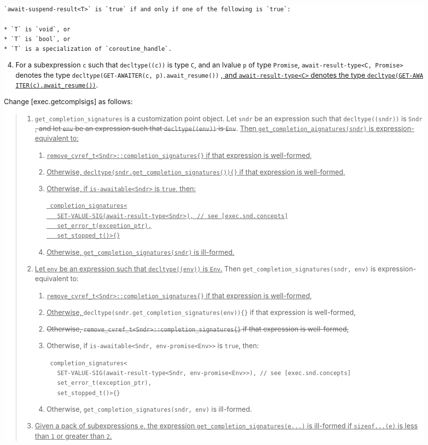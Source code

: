 	`await-suspend-result<T>` is `true` if and only if one of the following is `true`:

	* `T` is `void`, or
	* `T` is `bool`, or
	* `T` is a specialization of `coroutine_handle`.
	
4. For a subexpression `c` such that `decltype((c))` is type `C`, and an lvalue `p` of type `Promise`, `await-result-type<C, Promise>` denotes the type `decltype(GET-AWAITER(c, p).await_resume())` <ins>, and `await-result-type<C>` denotes the type `decltype(GET-AWAITER(c).await_resume())`</ins>.
</blockquote>




Change [exec.getcomplsigs] as follows:

<blockquote>

1. `get_completion_signatures` is a customization point object. Let `sndr` be an expression such that `decltype((sndr))` is `Sndr` <del>, and let `env` be an expression such that `decltype((env))` is `Env`</del>. <ins>Then `get_completion_aignatures(sndr)` is expression-equivalent to:</ins>

	1. <ins>`remove_cvref_t<Sndr>::completion_signatures{}` if that expression is well-formed,</ins>

	2. <ins>Otherwise, `decltype(sndr.get_completion_signatures()){}` if that expression is well-formed,</ins>

	3. <ins>Otherwise, if `is-awaitable<Sndr>` is `true`, then:</ins>

		<ins>
		
			completion_signatures<
			  SET-VALUE-SIG(await-result-type<Sndr>), // see [exec.snd.concepts]
			  set_error_t(exception_ptr),
			  set_stopped_t()>{}
		</ins>
	4. <ins>Otherwise, `get_completion_signatures(sndr)` is ill-formed.</ins>

2. <ins>Let `env` be an expression such that `decltype((env))` is `Env`.</ins> Then `get_completion_signatures(sndr, env)` is expression-equivalent to:

	1. <ins>`remove_cvref_t<Sndr>::completion_signatures{}` if that expression is well-formed,</ins>

	2. <ins>Otherwise, </ins> `decltype(sndr.get_completion_signatures(env)){}` if that expression is well-formed,

    <!-- -->
	2. <del>Otherwise, `remove_cvref_t<Sndr>::completion_signatures{}` if that expression is well-formed,</del>

	3. Otherwise, if `is-awaitable<Sndr, env-promise<Env>>` is `true`, then:

			completion_signatures<
			  SET-VALUE-SIG(await-result-type<Sndr, env-promise<Env>>), // see [exec.snd.concepts]
			  set_error_t(exception_ptr),
			  set_stopped_t()>{}

	4. Otherwise, `get_completion_signatures(sndr, env)` is ill-formed.

3. <ins>Given a pack of subexpressions `e`, the expression `get_completion_signatures(e...)` is ill-formed if `sizeof...(e)` is less than `1` or greater than `2`.
